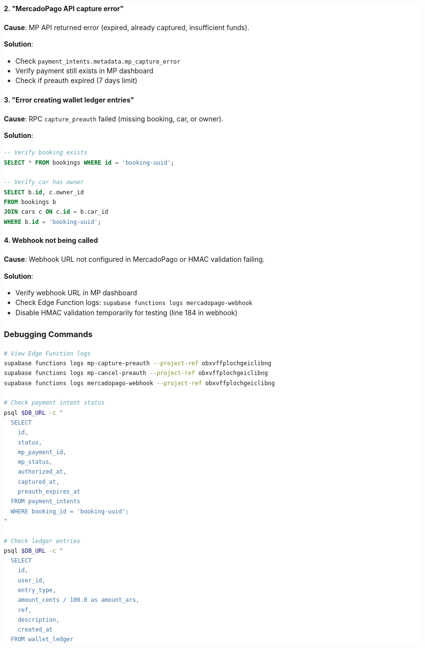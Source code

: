 #### 2. "MercadoPago API capture error"

**Cause**: MP API returned error (expired, already captured, insufficient funds).

**Solution**:
- Check `payment_intents.metadata.mp_capture_error`
- Verify payment still exists in MP dashboard
- Check if preauth expired (7 days limit)

#### 3. "Error creating wallet ledger entries"

**Cause**: RPC `capture_preauth` failed (missing booking, car, or owner).

**Solution**:
```sql
-- Verify booking exists
SELECT * FROM bookings WHERE id = 'booking-uuid';

-- Verify car has owner
SELECT b.id, c.owner_id
FROM bookings b
JOIN cars c ON c.id = b.car_id
WHERE b.id = 'booking-uuid';
```

#### 4. Webhook not being called

**Cause**: Webhook URL not configured in MercadoPago or HMAC validation failing.

**Solution**:
- Verify webhook URL in MP dashboard
- Check Edge Function logs: `supabase functions logs mercadopago-webhook`
- Disable HMAC validation temporarily for testing (line 184 in webhook)

### Debugging Commands

```bash
# View Edge Function logs
supabase functions logs mp-capture-preauth --project-ref obxvffplochgeiclibng
supabase functions logs mp-cancel-preauth --project-ref obxvffplochgeiclibng
supabase functions logs mercadopago-webhook --project-ref obxvffplochgeiclibng

# Check payment intent status
psql $DB_URL -c "
  SELECT
    id,
    status,
    mp_payment_id,
    mp_status,
    authorized_at,
    captured_at,
    preauth_expires_at
  FROM payment_intents
  WHERE booking_id = 'booking-uuid';
"

# Check ledger entries
psql $DB_URL -c "
  SELECT
    id,
    user_id,
    entry_type,
    amount_cents / 100.0 as amount_ars,
    ref,
    description,
    created_at
  FROM wallet_ledger
```